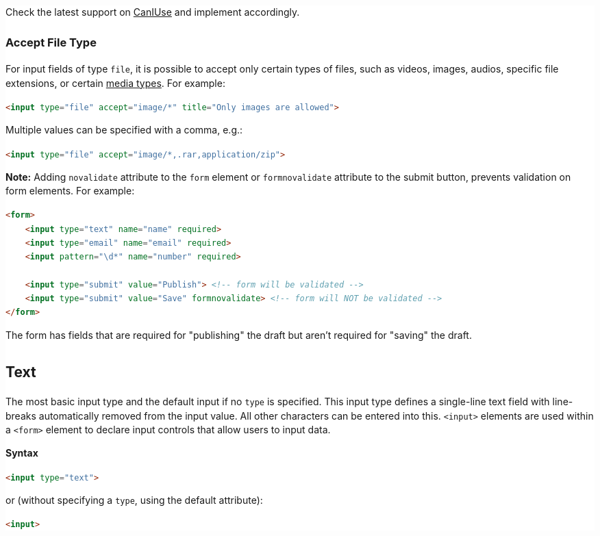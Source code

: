 Check the latest support on [CanIUse](http://caniuse.com/#feat=input-pattern) and implement accordingly.

### Accept File Type

For input fields of type `file`, it is possible to accept only certain types of files, such as videos, images, audios, specific file extensions, or certain [media types](http://www.iana.org/assignments/media-types/media-types.xhtml). For example:

```html
<input type="file" accept="image/*" title="Only images are allowed">

```

Multiple values can be specified with a comma, e.g.:

```html
<input type="file" accept="image/*,.rar,application/zip">

```

**Note:** Adding `novalidate` attribute to the `form` element or `formnovalidate`  attribute to the submit button, prevents validation on form elements. For example:

```html
<form>
    <input type="text" name="name" required>
    <input type="email" name="email" required>
    <input pattern="\d*" name="number" required>

    <input type="submit" value="Publish"> <!-- form will be validated -->
    <input type="submit" value="Save" formnovalidate> <!-- form will NOT be validated -->
</form>

```

The form has fields that are required for "publishing" the draft but aren’t required for "saving" the draft.



## Text


The most basic input type and the default input if no `type` is specified. This input type defines a single-line text field with line-breaks automatically removed from the input value. All other characters can be entered into this. `<input>` elements are used within a `<form>` element to declare input controls that allow users to input data.

**Syntax**

```html
<input type="text">

```

or (without specifying a `type`, using the default attribute):

```html
<input>

```
